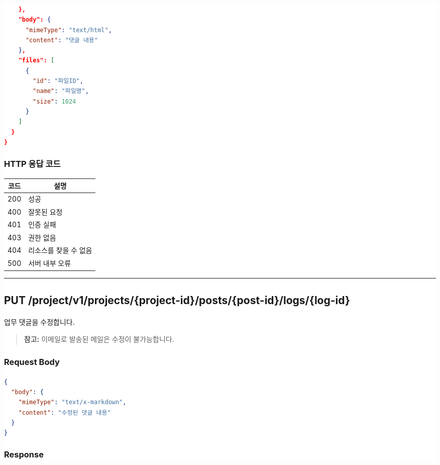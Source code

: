 ```json
    },
    "body": {
      "mimeType": "text/html",
      "content": "댓글 내용"
    },
    "files": [
      {
        "id": "파일ID",
        "name": "파일명",
        "size": 1024
      }
    ]
  }
}
```

### HTTP 응답 코드

| 코드 | 설명                  |
| ---- | --------------------- |
| 200  | 성공                  |
| 400  | 잘못된 요청           |
| 401  | 인증 실패             |
| 403  | 권한 없음             |
| 404  | 리소스를 찾을 수 없음 |
| 500  | 서버 내부 오류        |

---

## PUT /project/v1/projects/{project-id}/posts/{post-id}/logs/{log-id}

업무 댓글을 수정합니다.

> **참고:** 이메일로 발송된 메일은 수정이 불가능합니다.

### Request Body

```json
{
  "body": {
    "mimeType": "text/x-markdown",
    "content": "수정된 댓글 내용"
  }
}
```

### Response
